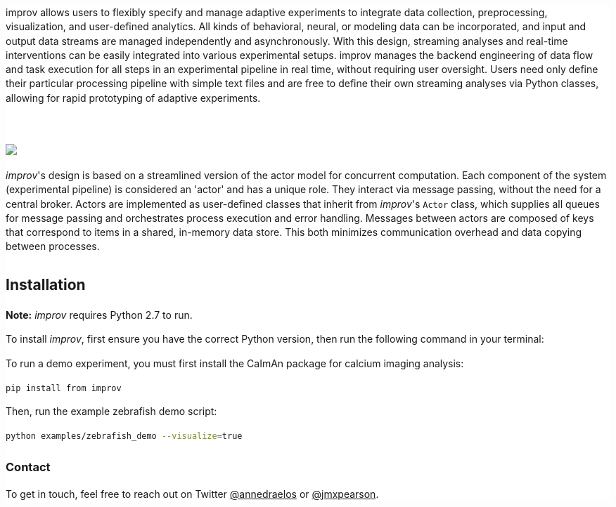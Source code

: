 improv allows users to flexibly specify and manage adaptive experiments to integrate data collection, preprocessing, visualization, and user-defined analytics. All kinds of behavioral, neural, or modeling data can be incorporated, and input and output data streams are managed independently and asynchronously. With this design, streaming analyses and real-time interventions can be easily integrated into various experimental setups. improv manages the backend engineering of data flow and task execution for all steps in an experimental pipeline in real time, without requiring user oversight. Users need only define their particular processing pipeline with simple text files and are free to define their own streaming analyses via Python classes, allowing for rapid prototyping of adaptive experiments.  
  <br />
  <br />
  
<img src="https://dibs-files.cloud.duke.edu/sites/default/files/actor_model.png" width=60%>

_improv_'s design is based on a streamlined version of the actor model for concurrent computation. Each component of the system (experimental pipeline) is considered an 'actor' and has a unique role. They interact via message passing, without the need for a central broker. Actors are implemented as user-defined classes that inherit from _improv_'s `Actor` class, which supplies all queues for message passing and orchestrates process execution and error handling. Messages between actors are composed of keys that correspond to items in a shared, in-memory data store. This both minimizes communication overhead and data copying between processes. 



## Installation

**Note:** _improv_ requires Python 2.7 to run.


To install _improv_, first ensure you have the correct Python version, then run the following command in your terminal:


To run a demo experiment, you must first install the CaImAn package for calcium imaging analysis:

```bash
pip install from improv

```
Then, run the example zebrafish demo script:
```bash
python examples/zebrafish_demo --visualize=true
```


### Contact
To get in touch, feel free to reach out on Twitter <a href="http://twitter.com/annedraelos" target="_blank">@annedraelos</a> or <a href="http://twitter.com/jmxpearson" target="_blank">@jmxpearson</a>.
